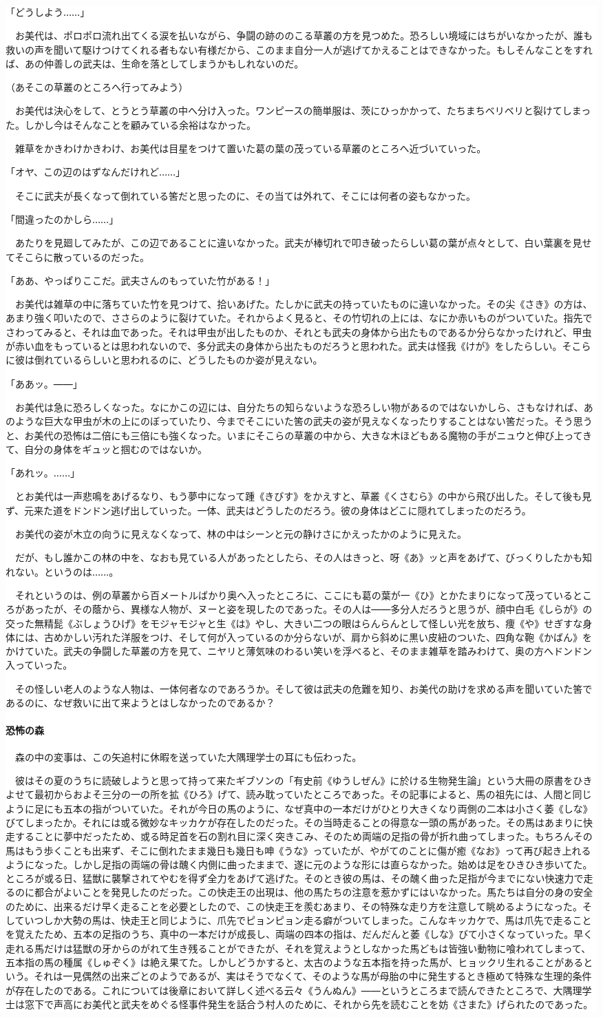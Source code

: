 「どうしよう……」

　お美代は、ポロポロ流れ出てくる涙を払いながら、争闘の跡ののこる草叢の方を見つめた。恐ろしい境域にはちがいなかったが、誰も救いの声を聞いて駆けつけてくれる者もない有様だから、このまま自分一人が逃げてかえることはできなかった。もしそんなことをすれば、あの仲善しの武夫は、生命を落としてしまうかもしれないのだ。

（あそこの草叢のところへ行ってみよう）

　お美代は決心をして、とうとう草叢の中へ分け入った。ワンピースの簡単服は、茨にひっかかって、たちまちベリベリと裂けてしまった。しかし今はそんなことを顧みている余裕はなかった。

　雑草をかきわけかきわけ、お美代は目星をつけて置いた葛の葉の茂っている草叢のところへ近づいていった。

「オヤ、この辺のはずなんだけれど……」

　そこに武夫が長くなって倒れている筈だと思ったのに、その当ては外れて、そこには何者の姿もなかった。

「間違ったのかしら……」

　あたりを見廻してみたが、この辺であることに違いなかった。武夫が棒切れで叩き破ったらしい葛の葉が点々として、白い葉裏を見せてそこらに散っているのだった。

「ああ、やっぱりここだ。武夫さんのもっていた竹がある！」

　お美代は雑草の中に落ちていた竹を見つけて、拾いあげた。たしかに武夫の持っていたものに違いなかった。その尖《さき》の方は、あまり強く叩いたので、ささらのように裂けていた。それからよく見ると、その竹切れの上には、なにか赤いものがついていた。指先でさわってみると、それは血であった。それは甲虫が出したものか、それとも武夫の身体から出たものであるか分らなかったけれど、甲虫が赤い血をもっているとは思われないので、多分武夫の身体から出たものだろうと思われた。武夫は怪我《けが》をしたらしい。そこらに彼は倒れているらしいと思われるのに、どうしたものか姿が見えない。

「ああッ。――」

　お美代は急に恐ろしくなった。なにかこの辺には、自分たちの知らないような恐ろしい物があるのではないかしら、さもなければ、あのような巨大な甲虫が木の上にのぼっていたり、今までそこにいた筈の武夫の姿が見えなくなったりすることはない筈だった。そう思うと、お美代の恐怖は二倍にも三倍にも強くなった。いまにそこらの草叢の中から、大きな木ほどもある魔物の手がニュウと伸び上ってきて、自分の身体をギュッと掴むのではないか。

「あれッ。……」

　とお美代は一声悲鳴をあげるなり、もう夢中になって踵《きびす》をかえすと、草叢《くさむら》の中から飛び出した。そして後も見ず、元来た道をドンドン逃げ出していった。一体、武夫はどうしたのだろう。彼の身体はどこに隠れてしまったのだろう。

　お美代の姿が木立の向うに見えなくなって、林の中はシーンと元の静けさにかえったかのように見えた。

　だが、もし誰かこの林の中を、なおも見ている人があったとしたら、その人はきっと、呀《あ》ッと声をあげて、びっくりしたかも知れない。というのは……。

　それというのは、例の草叢から百メートルばかり奥へ入ったところに、ここにも葛の葉が一《ひ》とかたまりになって茂っているところがあったが、その蔭から、異様な人物が、ヌーと姿を現したのであった。その人は――多分人だろうと思うが、顔中白毛《しらが》の交った無精髭《ぶしょうひげ》をモジャモジャと生《は》やし、大きい二つの眼はらんらんとして怪しい光を放ち、痩《や》せぎすな身体には、古めかしい汚れた洋服をつけ、そして何が入っているのか分らないが、肩から斜めに黒い皮紐のついた、四角な鞄《かばん》をかけていた。武夫の争闘した草叢の方を見て、ニヤリと薄気味のわるい笑いを浮べると、そのまま雑草を踏みわけて、奥の方へドンドン入っていった。

　その怪しい老人のような人物は、一体何者なのであろうか。そして彼は武夫の危難を知り、お美代の助けを求める声を聞いていた筈であるのに、なぜ救いに出て来ようとはしなかったのであるか？





#### 恐怖の森






　森の中の変事は、この矢追村に休暇を送っていた大隅理学士の耳にも伝わった。

　彼はその夏のうちに読破しようと思って持って来たギブソンの「有史前《ゆうしぜん》に於ける生物発生論」という大冊の原書をひきよせて最初からおよそ三分の一の所を拡《ひろ》げて、読み耽っていたところであった。その記事によると、馬の祖先には、人間と同じように足にも五本の指がついていた。それが今日の馬のように、なぜ真中の一本だけがひとり大きくなり両側の二本は小さく萎《しな》びてしまったか。それには或る微妙なキッカケが存在したのだった。その当時走ることの得意な一頭の馬があった。その馬はあまりに快走することに夢中だったため、或る時足首を石の割れ目に深く突きこみ、そのため両端の足指の骨が折れ曲ってしまった。もちろんその馬はもう歩くことも出来ず、そこに倒れたまま幾日も幾日も呻《うな》っていたが、やがてのことに傷が癒《なお》って再び起き上れるようになった。しかし足指の両端の骨は醜く内側に曲ったままで、遂に元のような形には直らなかった。始めは足をひきひき歩いてた。ところが或る日、猛獣に襲撃されてやむを得ず全力をあげて逃げた。そのとき彼の馬は、その醜く曲った足指が今までにない快速力で走るのに都合がよいことを発見したのだった。この快走王の出現は、他の馬たちの注意を惹かずにはいなかった。馬たちは自分の身の安全のために、出来るだけ早く走ることを必要としたので、この快走王を羨むあまり、その特殊な走り方を注意して眺めるようになった。そしていつしか大勢の馬は、快走王と同じように、爪先でピョンピョン走る癖がついてしまった。こんなキッカケで、馬は爪先で走ることを覚えたため、五本の足指のうち、真中の一本だけが成長し、両端の四本の指は、だんだんと萎《しな》びて小さくなっていった。早く走れる馬だけは猛獣の牙からのがれて生き残ることができたが、それを覚えようとしなかった馬どもは皆強い動物に喰われてしまって、五本指の馬の種属《しゅぞく》は絶え果てた。しかしどうかすると、太古のような五本指を持った馬が、ヒョックリ生れることがあるという。それは一見偶然の出来ごとのようであるが、実はそうでなくて、そのような馬が母胎の中に発生するとき極めて特殊な生理的条件が存在したのである。これについては後章において詳しく述べる云々《うんぬん》――というところまで読んできたところで、大隅理学士は窓下で声高にお美代と武夫をめぐる怪事件発生を話合う村人のために、それから先を読むことを妨《さまた》げられたのであった。
